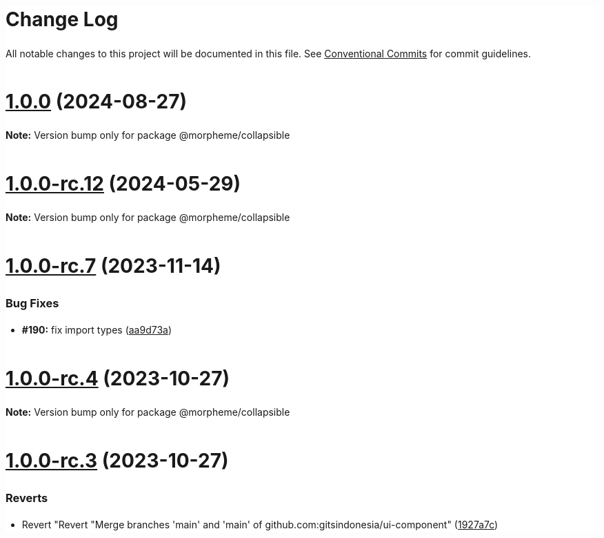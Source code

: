 # Change Log

All notable changes to this project will be documented in this file.
See [Conventional Commits](https://conventionalcommits.org) for commit guidelines.

# [1.0.0](https://github.com/gitsindonesia/ui-component/compare/v1.0.0-rc.13...v1.0.0) (2024-08-27)

**Note:** Version bump only for package @morpheme/collapsible





# [1.0.0-rc.12](https://github.com/gitsindonesia/ui-component/compare/v1.0.0-rc.11...v1.0.0-rc.12) (2024-05-29)

**Note:** Version bump only for package @morpheme/collapsible






# [1.0.0-rc.7](https://github.com/gitsindonesia/ui-component/compare/v1.0.0-rc.6...v1.0.0-rc.7) (2023-11-14)


### Bug Fixes

* **#190:** fix import types ([aa9d73a](https://github.com/gitsindonesia/ui-component/commit/aa9d73aebe747cdcaa97b23c725181bddb2a8105))





# [1.0.0-rc.4](https://github.com/gitsindonesia/ui-component/compare/v1.0.0-rc.3...v1.0.0-rc.4) (2023-10-27)

**Note:** Version bump only for package @morpheme/collapsible





# [1.0.0-rc.3](https://github.com/gitsindonesia/ui-component/compare/v1.0.0-rc.2...v1.0.0-rc.3) (2023-10-27)


### Reverts

* Revert "Revert "Merge branches 'main' and 'main' of github.com:gitsindonesia/ui-component" ([1927a7c](https://github.com/gitsindonesia/ui-component/commit/1927a7cf7703c2d36cc17ebbe7a04cf5a67cf556))
